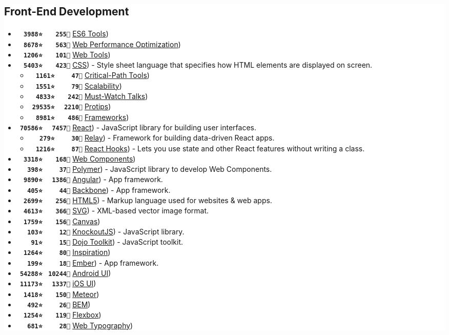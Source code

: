 ## Front-End Development

- <b><code>&nbsp;&nbsp;3988⭐</code></b> <b><code>&nbsp;&nbsp;&nbsp;255🍴</code></b> [ES6 Tools](https://github.com/addyosmani/es6-tools#readme))
- <b><code>&nbsp;&nbsp;8678⭐</code></b> <b><code>&nbsp;&nbsp;&nbsp;563🍴</code></b> [Web Performance Optimization](https://github.com/davidsonfellipe/awesome-wpo#readme))
- <b><code>&nbsp;&nbsp;1206⭐</code></b> <b><code>&nbsp;&nbsp;&nbsp;101🍴</code></b> [Web Tools](https://github.com/lvwzhen/tools#readme))
- <b><code>&nbsp;&nbsp;5403⭐</code></b> <b><code>&nbsp;&nbsp;&nbsp;423🍴</code></b> [CSS](https://github.com/awesome-css-group/awesome-css#readme)) - Style sheet language that specifies how HTML elements are displayed on screen.
	- <b><code>&nbsp;&nbsp;1161⭐</code></b> <b><code>&nbsp;&nbsp;&nbsp;&nbsp;47🍴</code></b> [Critical-Path Tools](https://github.com/addyosmani/critical-path-css-tools#readme))
	- <b><code>&nbsp;&nbsp;1551⭐</code></b> <b><code>&nbsp;&nbsp;&nbsp;&nbsp;79🍴</code></b> [Scalability](https://github.com/davidtheclark/scalable-css-reading-list#readme))
	- <b><code>&nbsp;&nbsp;4833⭐</code></b> <b><code>&nbsp;&nbsp;&nbsp;242🍴</code></b> [Must-Watch Talks](https://github.com/AllThingsSmitty/must-watch-css#readme))
	- <b><code>&nbsp;29535⭐</code></b> <b><code>&nbsp;&nbsp;2210🍴</code></b> [Protips](https://github.com/AllThingsSmitty/css-protips#readme))
	- <b><code>&nbsp;&nbsp;8981⭐</code></b> <b><code>&nbsp;&nbsp;&nbsp;486🍴</code></b> [Frameworks](https://github.com/troxler/awesome-css-frameworks#readme))
- <b><code>&nbsp;70586⭐</code></b> <b><code>&nbsp;&nbsp;7457🍴</code></b> [React](https://github.com/enaqx/awesome-react#readme)) - JavaScript library for building user interfaces.
	- <b><code>&nbsp;&nbsp;&nbsp;279⭐</code></b> <b><code>&nbsp;&nbsp;&nbsp;&nbsp;30🍴</code></b> [Relay](https://github.com/expede/awesome-relay#readme)) - Framework for building data-driven React apps.
	- <b><code>&nbsp;&nbsp;1216⭐</code></b> <b><code>&nbsp;&nbsp;&nbsp;&nbsp;87🍴</code></b> [React Hooks](https://github.com/glauberfc/awesome-react-hooks#readme)) - Lets you use state and other React features without writing a class.
- <b><code>&nbsp;&nbsp;3318⭐</code></b> <b><code>&nbsp;&nbsp;&nbsp;168🍴</code></b> [Web Components](https://github.com/web-padawan/awesome-web-components#readme))
- <b><code>&nbsp;&nbsp;&nbsp;398⭐</code></b> <b><code>&nbsp;&nbsp;&nbsp;&nbsp;37🍴</code></b> [Polymer](https://github.com/Granze/awesome-polymer#readme)) - JavaScript library to develop Web Components.
- <b><code>&nbsp;&nbsp;9890⭐</code></b> <b><code>&nbsp;&nbsp;1386🍴</code></b> [Angular](https://github.com/PatrickJS/awesome-angular#readme)) - App framework.
- <b><code>&nbsp;&nbsp;&nbsp;405⭐</code></b> <b><code>&nbsp;&nbsp;&nbsp;&nbsp;44🍴</code></b> [Backbone](https://github.com/sadcitizen/awesome-backbone#readme)) - App framework.
- <b><code>&nbsp;&nbsp;2699⭐</code></b> <b><code>&nbsp;&nbsp;&nbsp;256🍴</code></b> [HTML5](https://github.com/diegocard/awesome-html5#readme)) - Markup language used for websites & web apps.
- <b><code>&nbsp;&nbsp;4613⭐</code></b> <b><code>&nbsp;&nbsp;&nbsp;366🍴</code></b> [SVG](https://github.com/willianjusten/awesome-svg#readme)) - XML-based vector image format.
- <b><code>&nbsp;&nbsp;1759⭐</code></b> <b><code>&nbsp;&nbsp;&nbsp;156🍴</code></b> [Canvas](https://github.com/raphamorim/awesome-canvas#readme))
- <b><code>&nbsp;&nbsp;&nbsp;103⭐</code></b> <b><code>&nbsp;&nbsp;&nbsp;&nbsp;12🍴</code></b> [KnockoutJS](https://github.com/dnbard/awesome-knockout#readme)) - JavaScript library.
- <b><code>&nbsp;&nbsp;&nbsp;&nbsp;91⭐</code></b> <b><code>&nbsp;&nbsp;&nbsp;&nbsp;15🍴</code></b> [Dojo Toolkit](https://github.com/petk/awesome-dojo#readme)) - JavaScript toolkit.
- <b><code>&nbsp;&nbsp;1264⭐</code></b> <b><code>&nbsp;&nbsp;&nbsp;&nbsp;80🍴</code></b> [Inspiration](https://github.com/NoahBuscher/Inspire#readme))
- <b><code>&nbsp;&nbsp;&nbsp;199⭐</code></b> <b><code>&nbsp;&nbsp;&nbsp;&nbsp;18🍴</code></b> [Ember](https://github.com/ember-community-russia/awesome-ember#readme)) - App framework.
- <b><code>&nbsp;54288⭐</code></b> <b><code>&nbsp;10244🍴</code></b> [Android UI](https://github.com/wasabeef/awesome-android-ui#readme))
- <b><code>&nbsp;11173⭐</code></b> <b><code>&nbsp;&nbsp;1337🍴</code></b> [iOS UI](https://github.com/cjwirth/awesome-ios-ui#readme))
- <b><code>&nbsp;&nbsp;1418⭐</code></b> <b><code>&nbsp;&nbsp;&nbsp;150🍴</code></b> [Meteor](https://github.com/Urigo/awesome-meteor#readme))
- <b><code>&nbsp;&nbsp;&nbsp;492⭐</code></b> <b><code>&nbsp;&nbsp;&nbsp;&nbsp;26🍴</code></b> [BEM](https://github.com/sturobson/BEM-resources#readme))
- <b><code>&nbsp;&nbsp;1254⭐</code></b> <b><code>&nbsp;&nbsp;&nbsp;119🍴</code></b> [Flexbox](https://github.com/afonsopacifer/awesome-flexbox#readme))
- <b><code>&nbsp;&nbsp;&nbsp;681⭐</code></b> <b><code>&nbsp;&nbsp;&nbsp;&nbsp;28🍴</code></b> [Web Typography](https://github.com/deanhume/typography#readme))